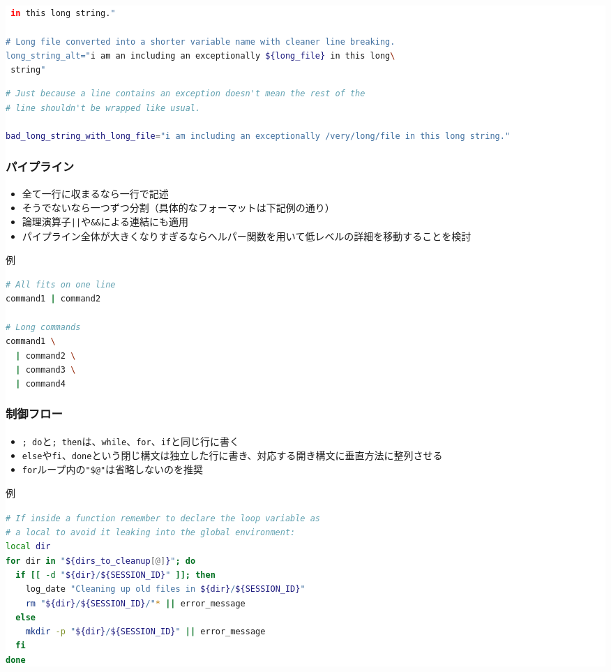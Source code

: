 ```sh {linenos=true}
 in this long string."

# Long file converted into a shorter variable name with cleaner line breaking.
long_string_alt="i am an including an exceptionally ${long_file} in this long\
 string"
```

```sh {linenos=true}
# Just because a line contains an exception doesn't mean the rest of the
# line shouldn't be wrapped like usual.

bad_long_string_with_long_file="i am including an exceptionally /very/long/file in this long string."
```

### パイプライン

- 全て一行に収まるなら一行で記述
- そうでないなら一つずつ分割（具体的なフォーマットは下記例の通り）
- 論理演算子`||`や`&&`による連結にも適用
- パイプライン全体が大きくなりすぎるならヘルパー関数を用いて低レベルの詳細を移動することを検討

例

```sh {linenos=true}
# All fits on one line
command1 | command2

# Long commands
command1 \
  | command2 \
  | command3 \
  | command4
```

### 制御フロー

- `; do`と`; then`は、`while`、`for`、`if`と同じ行に書く
- `else`や`fi`、`done`という閉じ構文は独立した行に書き、対応する開き構文に垂直方法に整列させる
- `for`ループ内の`"$@"`は省略しないのを推奨

例

```sh {linenos=true}
# If inside a function remember to declare the loop variable as
# a local to avoid it leaking into the global environment:
local dir
for dir in "${dirs_to_cleanup[@]}"; do
  if [[ -d "${dir}/${SESSION_ID}" ]]; then
    log_date "Cleaning up old files in ${dir}/${SESSION_ID}"
    rm "${dir}/${SESSION_ID}/"* || error_message
  else
    mkdir -p "${dir}/${SESSION_ID}" || error_message
  fi
done
```

